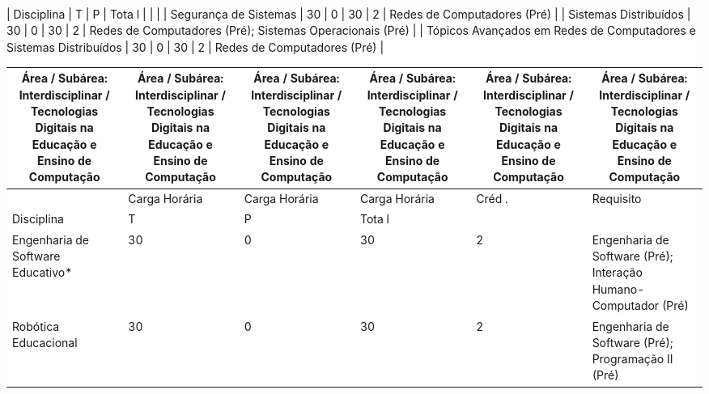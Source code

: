 | Disciplina                                                                              | T                                                                                       | P                                                                                       | Tota l                                                                                  |                                                                                         |                                                                                         |
| Segurança de Sistemas                                                                   | 30                                                                                      | 0                                                                                       | 30                                                                                      | 2                                                                                       | Redes de Computadores (Pré)                                                             |
| Sistemas Distribuídos                                                                   | 30                                                                                      | 0                                                                                       | 30                                                                                      | 2                                                                                       | Redes de Computadores (Pré); Sistemas Operacionais (Pré)                                |
| Tópicos Avançados em Redes de  Computadores e Sistemas  Distribuídos                    | 30                                                                                      | 0                                                                                       | 30                                                                                      | 2                                                                                       | Redes de Computadores (Pré)                                                             |

| Área / Subárea: Interdisciplinar / Tecnologias Digitais na Educação e Ensino de Computação   | Área / Subárea: Interdisciplinar / Tecnologias Digitais na Educação e Ensino de Computação   | Área / Subárea: Interdisciplinar / Tecnologias Digitais na Educação e Ensino de Computação   | Área / Subárea: Interdisciplinar / Tecnologias Digitais na Educação e Ensino de Computação   | Área / Subárea: Interdisciplinar / Tecnologias Digitais na Educação e Ensino de Computação   | Área / Subárea: Interdisciplinar / Tecnologias Digitais na Educação e Ensino de Computação   |
|----------------------------------------------------------------------------------------------|----------------------------------------------------------------------------------------------|----------------------------------------------------------------------------------------------|----------------------------------------------------------------------------------------------|----------------------------------------------------------------------------------------------|----------------------------------------------------------------------------------------------|
|                                                                                              | Carga Horária                                                                                | Carga Horária                                                                                | Carga Horária                                                                                | Créd .                                                                                       | Requisito                                                                                    |
| Disciplina                                                                                   | T                                                                                            | P                                                                                            | Tota l                                                                                       |                                                                                              |                                                                                              |
| Engenharia de Software  Educativo*                                                           | 30                                                                                           | 0                                                                                            | 30                                                                                           | 2                                                                                            | Engenharia de Software (Pré); Interação Humano- Computador (Pré)                             |
| Robótica Educacional                                                                         | 30                                                                                           | 0                                                                                            | 30                                                                                           | 2                                                                                            | Engenharia de Software (Pré); Programação II (Pré)                                           |